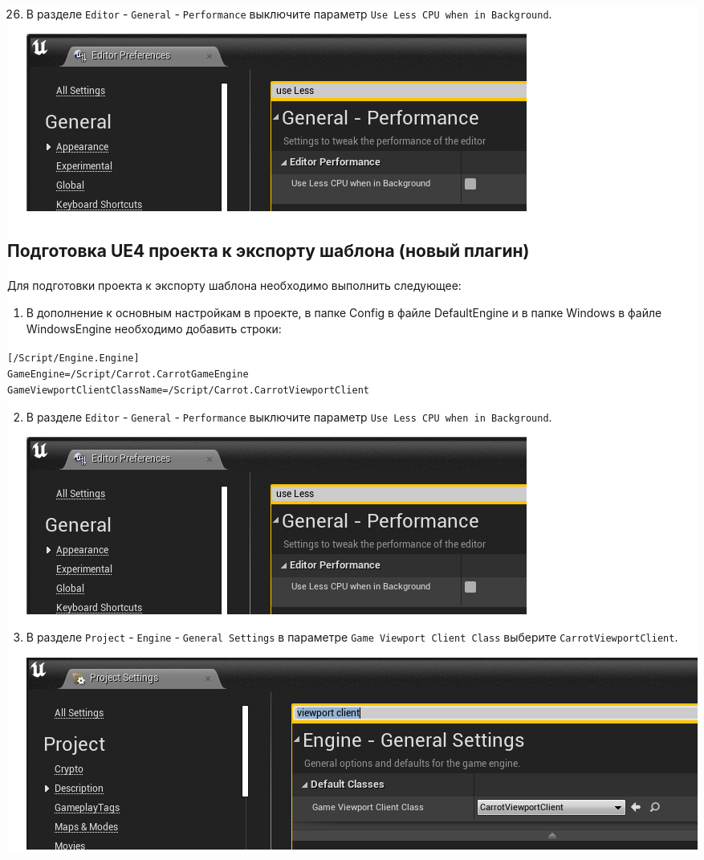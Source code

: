 26. В разделе `Editor` - `General` - `Performance` выключите параметр `Use Less CPU when in Background`.

    ![](../images/image183.png)

## Подготовка UE4 проекта к экспорту шаблона (новый плагин)

Для подготовки проекта к экспорту шаблона необходимо выполнить следующее:

1. В дополнение к основным настройкам в проекте, в папке Config в файле DefaultEngine и в папке Windows в файле WindowsEngine необходимо добавить строки:

```text
[/Script/Engine.Engine]
GameEngine=/Script/Carrot.CarrotGameEngine
GameViewportClientClassName=/Script/Carrot.CarrotViewportClient
```

2. В разделе `Editor` - `General` - `Performance` выключите параметр `Use Less CPU when in Background`.

   ![](../images/image183.png)

3. В разделе `Project` - `Engine` - `General Settings` в параметре `Game Viewport Client Class` выберите `CarrotViewportClient`.

   ![](../images/image184.png)
